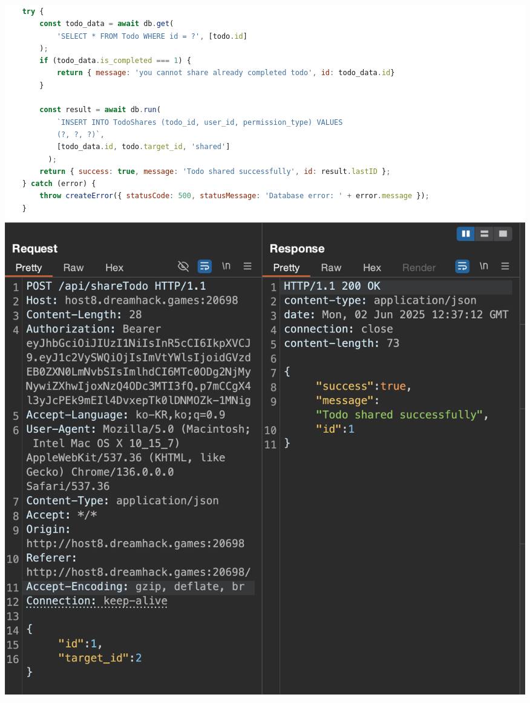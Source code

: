 ```javascript
    try {
        const todo_data = await db.get(
            'SELECT * FROM Todo WHERE id = ?', [todo.id]
        );
        if (todo_data.is_completed === 1) {
            return { message: 'you cannot share already completed todo', id: todo_data.id}
        }

        const result = await db.run(
            `INSERT INTO TodoShares (todo_id, user_id, permission_type) VALUES
            (?, ?, ?)`,
            [todo_data.id, todo.target_id, 'shared']
          );
        return { success: true, message: 'Todo shared successfully', id: result.lastID };
    } catch (error) {
        throw createError({ statusCode: 500, statusMessage: 'Database error: ' + error.message });
    }
```

![image-20250602213729347](/images/2025-06-02-Todo-List/image-20250602213729347.png)
